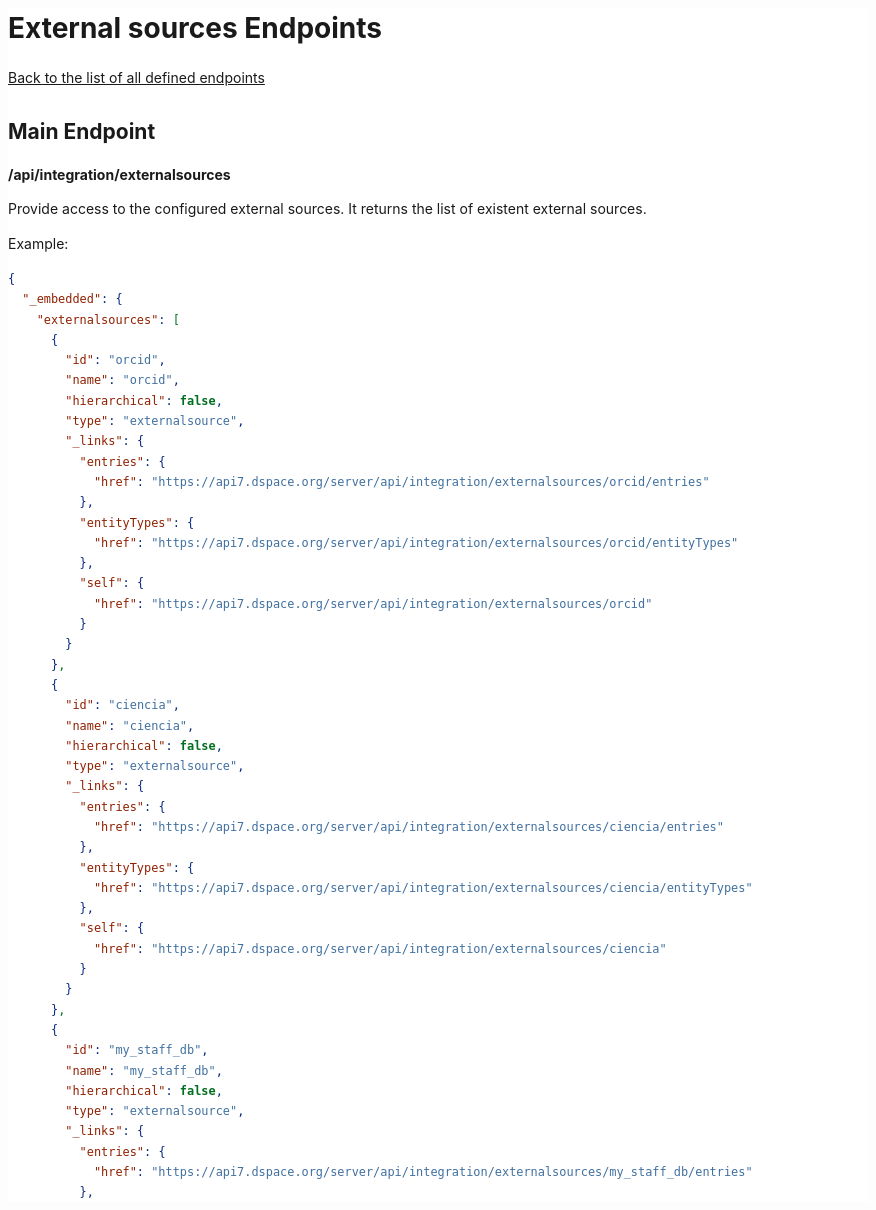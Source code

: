 # External sources Endpoints

[Back to the list of all defined endpoints](endpoints.md)

## Main Endpoint

**/api/integration/externalsources**

Provide access to the configured external sources. It returns the list of existent external sources.

Example:

```json
{
  "_embedded": {
    "externalsources": [
      {
        "id": "orcid",
        "name": "orcid",
        "hierarchical": false,
        "type": "externalsource",
        "_links": {
          "entries": {
            "href": "https://api7.dspace.org/server/api/integration/externalsources/orcid/entries"
          },
          "entityTypes": {
            "href": "https://api7.dspace.org/server/api/integration/externalsources/orcid/entityTypes"
          },
          "self": {
            "href": "https://api7.dspace.org/server/api/integration/externalsources/orcid"
          }
        }
      },
      {
        "id": "ciencia",
        "name": "ciencia",
        "hierarchical": false,
        "type": "externalsource",
        "_links": {
          "entries": {
            "href": "https://api7.dspace.org/server/api/integration/externalsources/ciencia/entries"
          },
          "entityTypes": {
            "href": "https://api7.dspace.org/server/api/integration/externalsources/ciencia/entityTypes"
          },
          "self": {
            "href": "https://api7.dspace.org/server/api/integration/externalsources/ciencia"
          }
        }
      },
      {
        "id": "my_staff_db",
        "name": "my_staff_db",
        "hierarchical": false,
        "type": "externalsource",
        "_links": {
          "entries": {
            "href": "https://api7.dspace.org/server/api/integration/externalsources/my_staff_db/entries"
          },
```